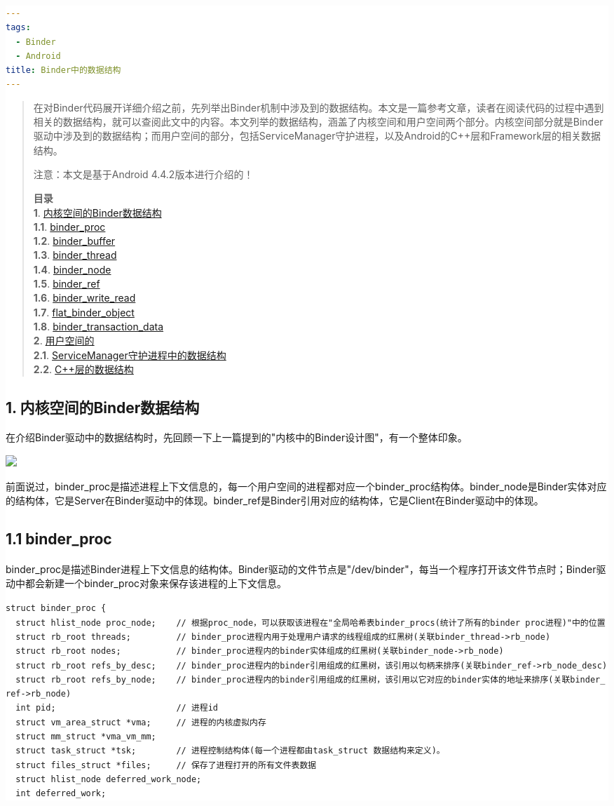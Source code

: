 ```yaml
---
tags:
  - Binder
  - Android
title: Binder中的数据结构
---
```

> 在对Binder代码展开详细介绍之前，先列举出Binder机制中涉及到的数据结构。本文是一篇参考文章，读者在阅读代码的过程中遇到相关的数据结构，就可以查阅此文中的内容。本文列举的数据结构，涵盖了内核空间和用户空间两个部分。内核空间部分就是Binder驱动中涉及到的数据结构；而用户空间的部分，包括ServiceManager守护进程，以及Android的C++层和Framework层的相关数据结构。
> 
> 注意：本文是基于Android 4.4.2版本进行介绍的！
> 
> **目录**  
> **1**. [内核空间的Binder数据结构](https://wangkuiwu.github.io/2014/09/02/Binder-Datastruct/#anchor1)  
> **1.1**. [binder\_proc](https://wangkuiwu.github.io/2014/09/02/Binder-Datastruct/#anchor1_1)  
> **1.2**. [binder\_buffer](https://wangkuiwu.github.io/2014/09/02/Binder-Datastruct/#anchor1_2)  
> **1.3**. [binder\_thread](https://wangkuiwu.github.io/2014/09/02/Binder-Datastruct/#anchor1_3)  
> **1.4**. [binder\_node](https://wangkuiwu.github.io/2014/09/02/Binder-Datastruct/#anchor1_4)  
> **1.5**. [binder\_ref](https://wangkuiwu.github.io/2014/09/02/Binder-Datastruct/#anchor1_5)  
> **1.6**. [binder\_write\_read](https://wangkuiwu.github.io/2014/09/02/Binder-Datastruct/#anchor1_6)  
> **1.7**. [flat\_binder\_object](https://wangkuiwu.github.io/2014/09/02/Binder-Datastruct/#anchor1_7)  
> **1.8**. [binder\_transaction\_data](https://wangkuiwu.github.io/2014/09/02/Binder-Datastruct/#anchor1_8)  
> **2**. [用户空间的](https://wangkuiwu.github.io/2014/09/02/Binder-Datastruct/#anchor2)  
> **2.1**. [ServiceManager守护进程中的数据结构](https://wangkuiwu.github.io/2014/09/02/Binder-Datastruct/#anchor2_1)  
> **2.2**. [C++层的数据结构](https://wangkuiwu.github.io/2014/09/02/Binder-Datastruct/#anchor2_2)

## 1\. 内核空间的Binder数据结构

在介绍Binder驱动中的数据结构时，先回顾一下上一篇提到的"内核中的Binder设计图"，有一个整体印象。

[![](https://raw.githubusercontent.com/wangkuiwu/android_applets/master/os/pic/binder/binder_kernel_ds01.jpg)](https://raw.githubusercontent.com/wangkuiwu/android_applets/master/os/pic/binder/binder_kernel_ds01.jpg)

前面说过，binder\_proc是描述进程上下文信息的，每一个用户空间的进程都对应一个binder\_proc结构体。binder\_node是Binder实体对应的结构体，它是Server在Binder驱动中的体现。binder\_ref是Binder引用对应的结构体，它是Client在Binder驱动中的体现。

## 1.1 binder\_proc

binder\_proc是描述Binder进程上下文信息的结构体。Binder驱动的文件节点是"/dev/binder"，每当一个程序打开该文件节点时；Binder驱动中都会新建一个binder\_proc对象来保存该进程的上下文信息。

```
struct binder_proc {
  struct hlist_node proc_node;    // 根据proc_node，可以获取该进程在"全局哈希表binder_procs(统计了所有的binder proc进程)"中的位置
  struct rb_root threads;         // binder_proc进程内用于处理用户请求的线程组成的红黑树(关联binder_thread->rb_node)
  struct rb_root nodes;           // binder_proc进程内的binder实体组成的红黑树(关联binder_node->rb_node)
  struct rb_root refs_by_desc;    // binder_proc进程内的binder引用组成的红黑树，该引用以句柄来排序(关联binder_ref->rb_node_desc)
  struct rb_root refs_by_node;    // binder_proc进程内的binder引用组成的红黑树，该引用以它对应的binder实体的地址来排序(关联binder_ref->rb_node)
  int pid;                        // 进程id
  struct vm_area_struct *vma;     // 进程的内核虚拟内存
  struct mm_struct *vma_vm_mm;
  struct task_struct *tsk;        // 进程控制结构体(每一个进程都由task_struct 数据结构来定义)。
  struct files_struct *files;     // 保存了进程打开的所有文件表数据
  struct hlist_node deferred_work_node;
  int deferred_work;
```